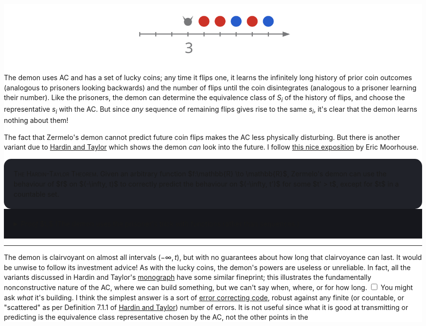 <figure>
    <div style="text-align:center; padding: 15px"><img src
    ="/img/posts/aoc4.svg" width="330"/>
	</div>
	</figure>

The demon uses AC and has a set of lucky coins; any time it
flips one, it learns the infinitely long history of prior coin
outcomes (analogous to prisoners looking backwards) and the number of
flips until the coin disintegrates (analogous to a prisoner learning their
number). Like the prisoners, the demon can determine the equivalence
class of $S_i$ of the history of flips, and choose the representative
$s_i$ with the AC. But since *any* sequence of remaining flips gives
rise to the same $s_i$, it's clear that the demon learns nothing about them!

The fact that Zermelo's demon cannot predict future coin flips makes
the AC less physically disturbing. But there is another variant due to
[Hardin and Taylor](https://www.jstor.org/stable/27642415) which shows
the demon *can* look into the future. I follow
[this nice exposition](https://ericmoorhouse.org/handouts/Hardin-Taylor.pdf)
by Eric Moorhouse.

<div style="background-color: #202229 ; padding: 20px; border: 0px solid
grey; line-height:1.5; border-radius: 15px">
<span style="font-variant: small-caps">The Hardin-Taylor Theorem.</span>
Given an arbitrary function $f:\mathbb{R} \to \mathbb{R}$, Zermelo's demon
can use the behaviour of $f$ on $(-\infty, t)$ to correctly predict the
behaviour on $(-\infty, t')$ for some $t' > t$, except for $t$ in a
countable set.
</div>

<div style="background-color: #16171c ; padding: 20px 20px 20px 20px; border: 0px solid
grey; line-height:1.5">
<details><summary>
<i>Proof.</i>$\,$ (The demon uses the prisoner's trick
with functions rather than sequences.)
  </summary></details>
  </div>

---

The demon is clairvoyant on almost all intervals $(-\infty, t)$, but with no
guarantees about how long that clairvoyance can last. It would be
unwise to follow its investment advice! As with the lucky coins, the
demon's powers are useless or unreliable. In fact, all the variants discussed in Hardin and
Taylor's
[monograph](https://qcpages.qc.cuny.edu/~rmiller/abstracts/Hardin-Taylor.pdf)
have some similar fineprint; this illustrates the fundamentally
nonconstructive nature of the AC, where we can build something, but we
can't say when, where, or for how long.<label for="sn-1"
       class="margin-toggle sidenote-number">
</label>
<input type="checkbox"
       id="sn-1"
       class="margin-toggle"/>
	   <span class="sidenote">
	   You might ask <i>what</i> it's building. I think the simplest answer
	   is a sort of <a
	   href="https://en.wikipedia.org/wiki/Error_correction_code">error
	   correcting code</a>, robust against any finite (or countable,
	   or "scattered" as per Definition 7.1.1 of
	   [Hardin and Taylor](https://qcpages.qc.cuny.edu/~rmiller/abstracts/Hardin-Taylor.pdf))
	   number of errors. It is not useful since what it is good at
	   transmitting or predicting is the equivalence class
	   representative chosen by the AC, not the other points in the